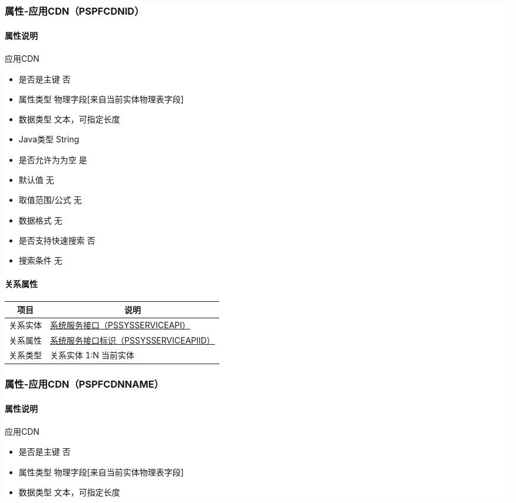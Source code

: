 ### 属性-应用CDN（PSPFCDNID）
#### 属性说明
应用CDN

- 是否是主键
否

- 属性类型
物理字段[来自当前实体物理表字段]

- 数据类型
文本，可指定长度

- Java类型
String

- 是否允许为为空
是

- 默认值
无

- 取值范围/公式
无

- 数据格式
无

- 是否支持快速搜索
否

- 搜索条件
无

#### 关系属性
| 项目 | 说明 |
| ---- | ---- |
| 关系实体 | [系统服务接口（PSSYSSERVICEAPI）](../ibizsysmodel/PSSysServiceAPI) |
| 关系属性 | [系统服务接口标识（PSSYSSERVICEAPIID）](../ibizsysmodel/PSSysServiceAPI/#属性-系统服务接口标识（PSSYSSERVICEAPIID）) |
| 关系类型 | 关系实体 1:N 当前实体 |

### 属性-应用CDN（PSPFCDNNAME）
#### 属性说明
应用CDN

- 是否是主键
否

- 属性类型
物理字段[来自当前实体物理表字段]

- 数据类型
文本，可指定长度
